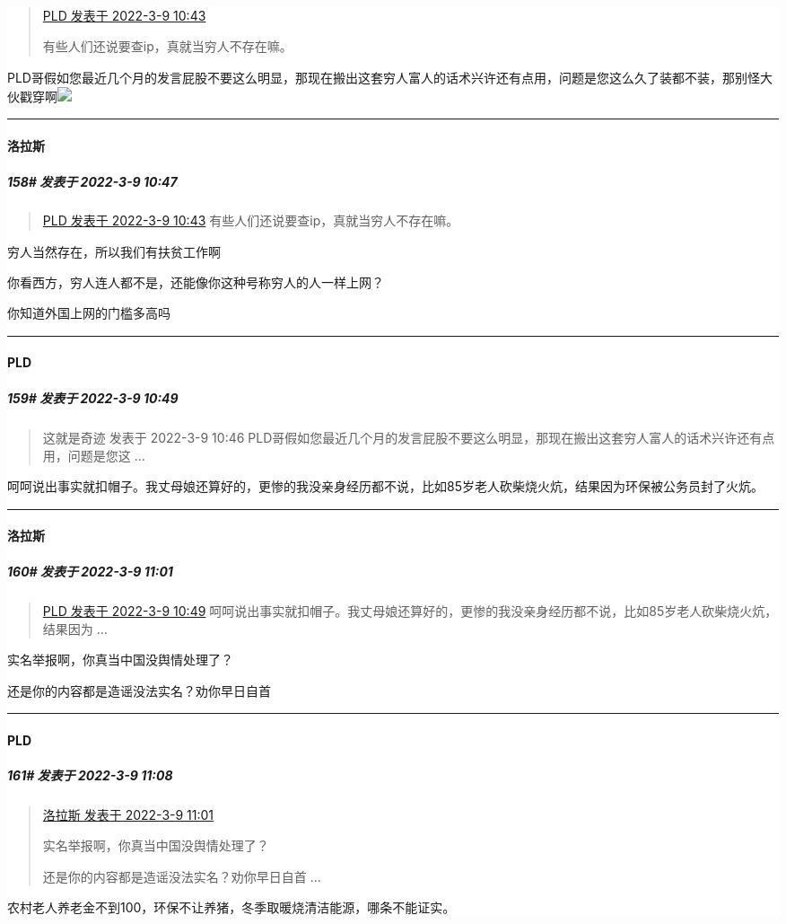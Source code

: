 <blockquote><a href="httphttps://bbs.saraba1st.com/2b/forum.php?mod=redirect&amp;goto=findpost&amp;pid=54973922&amp;ptid=2056758" target="_blank">PLD 发表于 2022-3-9 10:43</a>

有些人们还说要查ip，真就当穷人不存在嘛。</blockquote>
PLD哥假如您最近几个月的发言屁股不要这么明显，那现在搬出这套穷人富人的话术兴许还有点用，问题是您这么久了装都不装，那别怪大伙戳穿啊<img src="https://static.saraba1st.com/image/smiley/face2017/037.png" referrerpolicy="no-referrer">

*****

####  洛拉斯  
##### 158#       发表于 2022-3-9 10:47

<blockquote><a href="httphttps://bbs.saraba1st.com/2b/forum.php?mod=redirect&amp;goto=findpost&amp;pid=54973922&amp;ptid=2056758" target="_blank">PLD 发表于 2022-3-9 10:43</a>
有些人们还说要查ip，真就当穷人不存在嘛。</blockquote>
穷人当然存在，所以我们有扶贫工作啊

你看西方，穷人连人都不是，还能像你这种号称穷人的人一样上网？

你知道外国上网的门槛多高吗

*****

####  PLD  
##### 159#       发表于 2022-3-9 10:49

<blockquote>这就是奇迹 发表于 2022-3-9 10:46
PLD哥假如您最近几个月的发言屁股不要这么明显，那现在搬出这套穷人富人的话术兴许还有点用，问题是您这 ...</blockquote>
呵呵说出事实就扣帽子。我丈母娘还算好的，更惨的我没亲身经历都不说，比如85岁老人砍柴烧火炕，结果因为环保被公务员封了火炕。

*****

####  洛拉斯  
##### 160#       发表于 2022-3-9 11:01

<blockquote><a href="httphttps://bbs.saraba1st.com/2b/forum.php?mod=redirect&amp;goto=findpost&amp;pid=54974013&amp;ptid=2056758" target="_blank">PLD 发表于 2022-3-9 10:49</a>
呵呵说出事实就扣帽子。我丈母娘还算好的，更惨的我没亲身经历都不说，比如85岁老人砍柴烧火炕，结果因为 ...</blockquote>
实名举报啊，你真当中国没舆情处理了？

还是你的内容都是造谣没法实名？劝你早日自首



*****

####  PLD  
##### 161#       发表于 2022-3-9 11:08

<blockquote><a href="httphttps://bbs.saraba1st.com/2b/forum.php?mod=redirect&amp;goto=findpost&amp;pid=54974187&amp;ptid=2056758" target="_blank">洛拉斯 发表于 2022-3-9 11:01</a>

实名举报啊，你真当中国没舆情处理了？

还是你的内容都是造谣没法实名？劝你早日自首 ...</blockquote>
农村老人养老金不到100，环保不让养猪，冬季取暖烧清洁能源，哪条不能证实。
